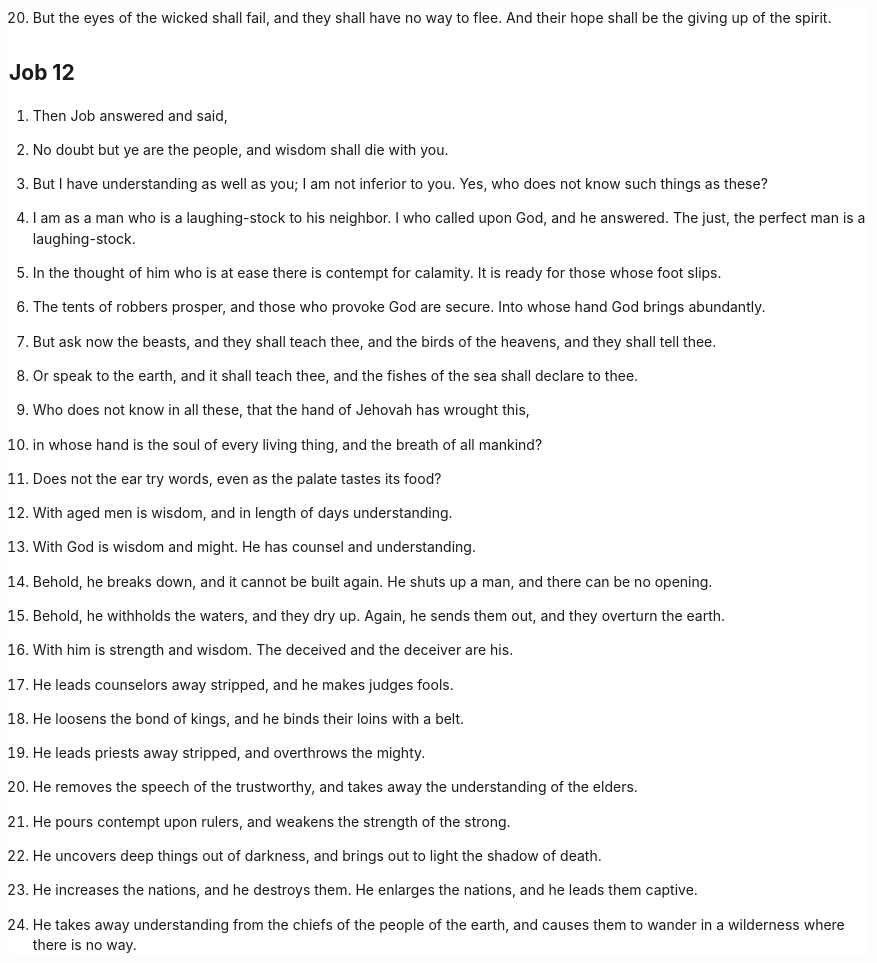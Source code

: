 20. But the eyes of the wicked shall fail, and they shall have no way to flee. And their hope shall be the giving up of the spirit.

## Job 12

1. Then Job answered and said,

2. No doubt but ye are the people, and wisdom shall die with you.

3. But I have understanding as well as you; I am not inferior to you. Yes, who does not know such things as these?

4. I am as a man who is a laughing-stock to his neighbor. I who called upon God, and he answered. The just, the perfect man is a laughing-stock.

5. In the thought of him who is at ease there is contempt for calamity. It is ready for those whose foot slips.

6. The tents of robbers prosper, and those who provoke God are secure. Into whose hand God brings abundantly.

7. But ask now the beasts, and they shall teach thee, and the birds of the heavens, and they shall tell thee.

8. Or speak to the earth, and it shall teach thee, and the fishes of the sea shall declare to thee.

9. Who does not know in all these, that the hand of Jehovah has wrought this,

10. in whose hand is the soul of every living thing, and the breath of all mankind?

11. Does not the ear try words, even as the palate tastes its food?

12. With aged men is wisdom, and in length of days understanding.

13. With God is wisdom and might. He has counsel and understanding.

14. Behold, he breaks down, and it cannot be built again. He shuts up a man, and there can be no opening.

15. Behold, he withholds the waters, and they dry up. Again, he sends them out, and they overturn the earth.

16. With him is strength and wisdom. The deceived and the deceiver are his.

17. He leads counselors away stripped, and he makes judges fools.

18. He loosens the bond of kings, and he binds their loins with a belt.

19. He leads priests away stripped, and overthrows the mighty.

20. He removes the speech of the trustworthy, and takes away the understanding of the elders.

21. He pours contempt upon rulers, and weakens the strength of the strong.

22. He uncovers deep things out of darkness, and brings out to light the shadow of death.

23. He increases the nations, and he destroys them. He enlarges the nations, and he leads them captive.

24. He takes away understanding from the chiefs of the people of the earth, and causes them to wander in a wilderness where there is no way.
